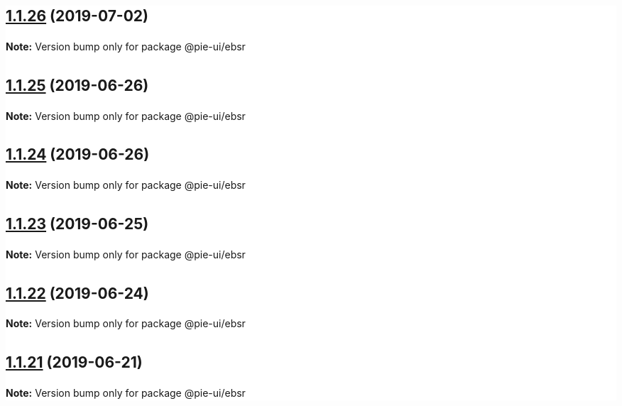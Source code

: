 
## [1.1.26](https://github.com/pie-framework/pie-elements/compare/@pie-ui/ebsr@1.1.25...@pie-ui/ebsr@1.1.26) (2019-07-02)

**Note:** Version bump only for package @pie-ui/ebsr





## [1.1.25](https://github.com/pie-framework/pie-elements/compare/@pie-ui/ebsr@1.1.24...@pie-ui/ebsr@1.1.25) (2019-06-26)

**Note:** Version bump only for package @pie-ui/ebsr





## [1.1.24](https://github.com/pie-framework/pie-elements/compare/@pie-ui/ebsr@1.1.23...@pie-ui/ebsr@1.1.24) (2019-06-26)

**Note:** Version bump only for package @pie-ui/ebsr





## [1.1.23](https://github.com/pie-framework/pie-elements/compare/@pie-ui/ebsr@1.1.22...@pie-ui/ebsr@1.1.23) (2019-06-25)

**Note:** Version bump only for package @pie-ui/ebsr





## [1.1.22](https://github.com/pie-framework/pie-elements/compare/@pie-ui/ebsr@1.1.21...@pie-ui/ebsr@1.1.22) (2019-06-24)

**Note:** Version bump only for package @pie-ui/ebsr





## [1.1.21](https://github.com/pie-framework/pie-elements/compare/@pie-ui/ebsr@1.1.20...@pie-ui/ebsr@1.1.21) (2019-06-21)

**Note:** Version bump only for package @pie-ui/ebsr




